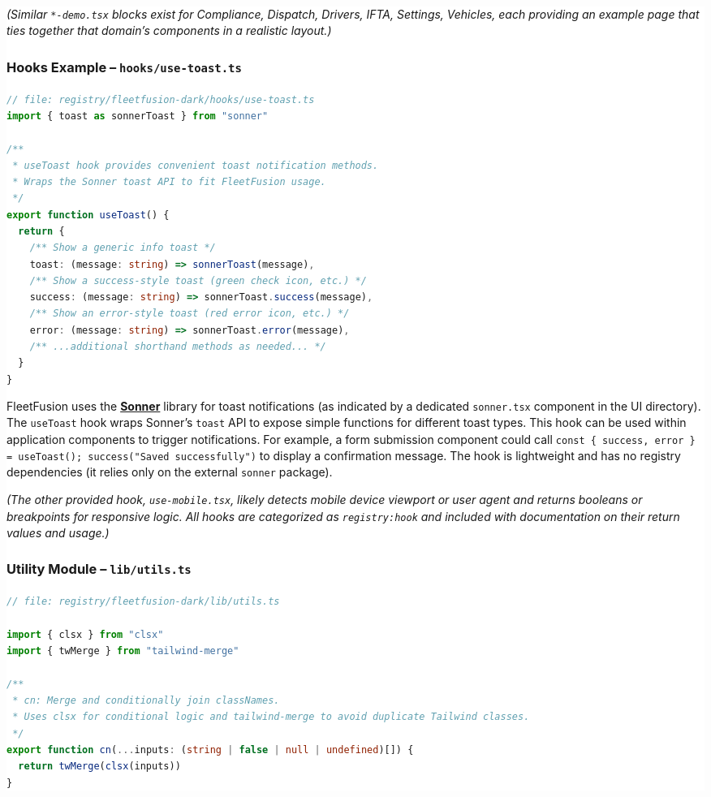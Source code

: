 *(Similar `*-demo.tsx` blocks exist for Compliance, Dispatch, Drivers, IFTA, Settings, Vehicles, each providing an example page that ties together that domain’s components in a realistic layout.)*

### Hooks Example – `hooks/use-toast.ts`

```ts
// file: registry/fleetfusion-dark/hooks/use-toast.ts
import { toast as sonnerToast } from "sonner"

/**
 * useToast hook provides convenient toast notification methods.
 * Wraps the Sonner toast API to fit FleetFusion usage.
 */
export function useToast() {
  return {
    /** Show a generic info toast */
    toast: (message: string) => sonnerToast(message),
    /** Show a success-style toast (green check icon, etc.) */
    success: (message: string) => sonnerToast.success(message),
    /** Show an error-style toast (red error icon, etc.) */
    error: (message: string) => sonnerToast.error(message),
    /** ...additional shorthand methods as needed... */
  }
}
```

FleetFusion uses the [**Sonner**](https://github.com/emilkowalski/sonner) library for toast notifications (as indicated by a dedicated `sonner.tsx` component in the UI directory). The `useToast` hook wraps Sonner’s `toast` API to expose simple functions for different toast types. This hook can be used within application components to trigger notifications. For example, a form submission component could call `const { success, error } = useToast(); success("Saved successfully")` to display a confirmation message. The hook is lightweight and has no registry dependencies (it relies only on the external `sonner` package).

*(The other provided hook, `use-mobile.tsx`, likely detects mobile device viewport or user agent and returns booleans or breakpoints for responsive logic. All hooks are categorized as `registry:hook` and included with documentation on their return values and usage.)*

### Utility Module – `lib/utils.ts`

```ts
// file: registry/fleetfusion-dark/lib/utils.ts

import { clsx } from "clsx"
import { twMerge } from "tailwind-merge"

/**
 * cn: Merge and conditionally join classNames.
 * Uses clsx for conditional logic and tailwind-merge to avoid duplicate Tailwind classes.
 */
export function cn(...inputs: (string | false | null | undefined)[]) {
  return twMerge(clsx(inputs))
}
```
